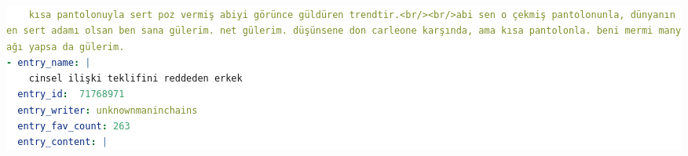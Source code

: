 ```yaml
    kısa pantolonuyla sert poz vermiş abiyi görünce güldüren trendtir.<br/><br/>abi sen o çekmiş pantolonunla, dünyanın en sert adamı olsan ben sana gülerim. net gülerim. düşünsene don carleone karşında, ama kısa pantolonla. beni mermi manyağı yapsa da gülerim.
- entry_name: |
    cinsel ilişki teklifini reddeden erkek
  entry_id:  71768971
  entry_writer: unknownmaninchains
  entry_fav_count: 263
  entry_content: |
```